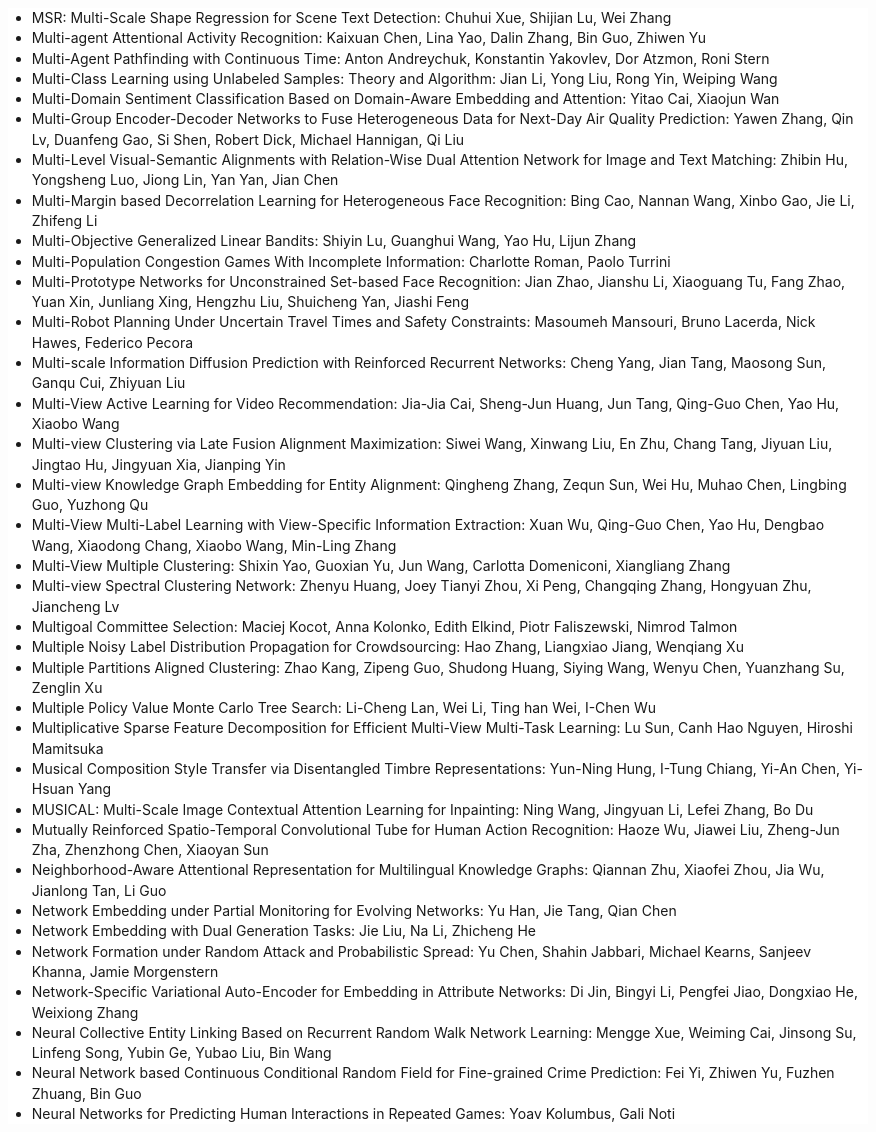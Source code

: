 - MSR: Multi-Scale Shape Regression for Scene Text Detection: Chuhui Xue, Shijian Lu, Wei Zhang
- Multi-agent Attentional Activity Recognition: Kaixuan Chen, Lina Yao, Dalin Zhang, Bin Guo, Zhiwen Yu
- Multi-Agent Pathfinding with Continuous Time: Anton Andreychuk, Konstantin Yakovlev, Dor Atzmon, Roni Stern
- Multi-Class Learning using Unlabeled Samples: Theory and Algorithm: Jian Li, Yong Liu, Rong Yin, Weiping Wang
- Multi-Domain Sentiment Classification Based on Domain-Aware Embedding and Attention: Yitao Cai, Xiaojun Wan
- Multi-Group Encoder-Decoder Networks to Fuse Heterogeneous Data for Next-Day Air Quality Prediction: Yawen Zhang, Qin Lv, Duanfeng Gao, Si Shen, Robert Dick, Michael Hannigan, Qi Liu
- Multi-Level Visual-Semantic Alignments with Relation-Wise Dual Attention Network for Image and Text Matching: Zhibin Hu, Yongsheng Luo, Jiong Lin, Yan Yan, Jian Chen
- Multi-Margin based Decorrelation Learning for Heterogeneous Face Recognition: Bing Cao, Nannan Wang, Xinbo Gao, Jie Li, Zhifeng Li
- Multi-Objective Generalized Linear Bandits: Shiyin Lu, Guanghui Wang, Yao Hu, Lijun Zhang
- Multi-Population Congestion Games With Incomplete Information: Charlotte Roman, Paolo Turrini
- Multi-Prototype Networks for Unconstrained Set-based Face Recognition: Jian Zhao, Jianshu Li, Xiaoguang Tu, Fang Zhao, Yuan Xin, Junliang Xing, Hengzhu Liu, Shuicheng Yan, Jiashi Feng
- Multi-Robot Planning Under Uncertain Travel Times and Safety Constraints: Masoumeh Mansouri, Bruno Lacerda, Nick Hawes, Federico Pecora
- Multi-scale Information Diffusion Prediction with Reinforced Recurrent Networks: Cheng Yang, Jian Tang, Maosong Sun, Ganqu Cui, Zhiyuan Liu
- Multi-View Active Learning for Video Recommendation: Jia-Jia Cai, Sheng-Jun Huang, Jun Tang, Qing-Guo Chen, Yao Hu, Xiaobo Wang
- Multi-view Clustering via Late Fusion Alignment Maximization: Siwei Wang, Xinwang Liu, En Zhu, Chang Tang, Jiyuan Liu, Jingtao Hu, Jingyuan Xia, Jianping Yin
- Multi-view Knowledge Graph Embedding for Entity Alignment: Qingheng Zhang, Zequn Sun, Wei Hu, Muhao Chen, Lingbing Guo, Yuzhong Qu
- Multi-View Multi-Label Learning with View-Specific Information Extraction: Xuan Wu, Qing-Guo Chen, Yao Hu, Dengbao Wang, Xiaodong Chang, Xiaobo Wang, Min-Ling Zhang
- Multi-View Multiple Clustering: Shixin Yao, Guoxian Yu, Jun Wang, Carlotta Domeniconi, Xiangliang Zhang
- Multi-view Spectral Clustering Network: Zhenyu Huang, Joey Tianyi Zhou, Xi Peng, Changqing Zhang, Hongyuan Zhu, Jiancheng Lv
- Multigoal Committee Selection: Maciej Kocot, Anna Kolonko, Edith Elkind, Piotr Faliszewski, Nimrod Talmon
- Multiple Noisy Label Distribution Propagation for Crowdsourcing: Hao Zhang, Liangxiao Jiang, Wenqiang Xu
- Multiple Partitions Aligned Clustering: Zhao Kang, Zipeng Guo, Shudong Huang, Siying Wang, Wenyu Chen, Yuanzhang Su, Zenglin Xu
- Multiple Policy Value Monte Carlo Tree Search: Li-Cheng Lan, Wei Li, Ting han Wei, I-Chen Wu
- Multiplicative Sparse Feature Decomposition for Efficient Multi-View Multi-Task Learning: Lu Sun, Canh Hao Nguyen, Hiroshi Mamitsuka
- Musical Composition Style Transfer via Disentangled Timbre Representations: Yun-Ning Hung, I-Tung Chiang, Yi-An Chen, Yi-Hsuan Yang
- MUSICAL: Multi-Scale Image Contextual Attention Learning for Inpainting: Ning Wang, Jingyuan Li, Lefei Zhang, Bo Du
- Mutually Reinforced Spatio-Temporal Convolutional Tube for Human Action Recognition: Haoze Wu, Jiawei Liu, Zheng-Jun Zha, Zhenzhong Chen, Xiaoyan Sun
- Neighborhood-Aware Attentional Representation for Multilingual Knowledge Graphs: Qiannan Zhu, Xiaofei Zhou, Jia Wu, Jianlong Tan, Li Guo
- Network Embedding under Partial Monitoring for Evolving Networks: Yu Han, Jie Tang, Qian Chen
- Network Embedding with Dual Generation Tasks: Jie Liu, Na Li, Zhicheng He
- Network Formation under Random Attack and Probabilistic Spread: Yu Chen, Shahin Jabbari, Michael Kearns, Sanjeev Khanna, Jamie Morgenstern
- Network-Specific Variational Auto-Encoder for Embedding in Attribute Networks: Di Jin, Bingyi Li, Pengfei Jiao, Dongxiao He, Weixiong Zhang
- Neural Collective Entity Linking Based on Recurrent Random Walk Network Learning: Mengge Xue, Weiming Cai, Jinsong Su, Linfeng Song, Yubin Ge, Yubao Liu, Bin Wang
- Neural Network based Continuous Conditional Random Field for Fine-grained Crime Prediction: Fei Yi, Zhiwen Yu, Fuzhen Zhuang, Bin Guo
- Neural Networks for Predicting Human Interactions in Repeated Games: Yoav Kolumbus, Gali Noti